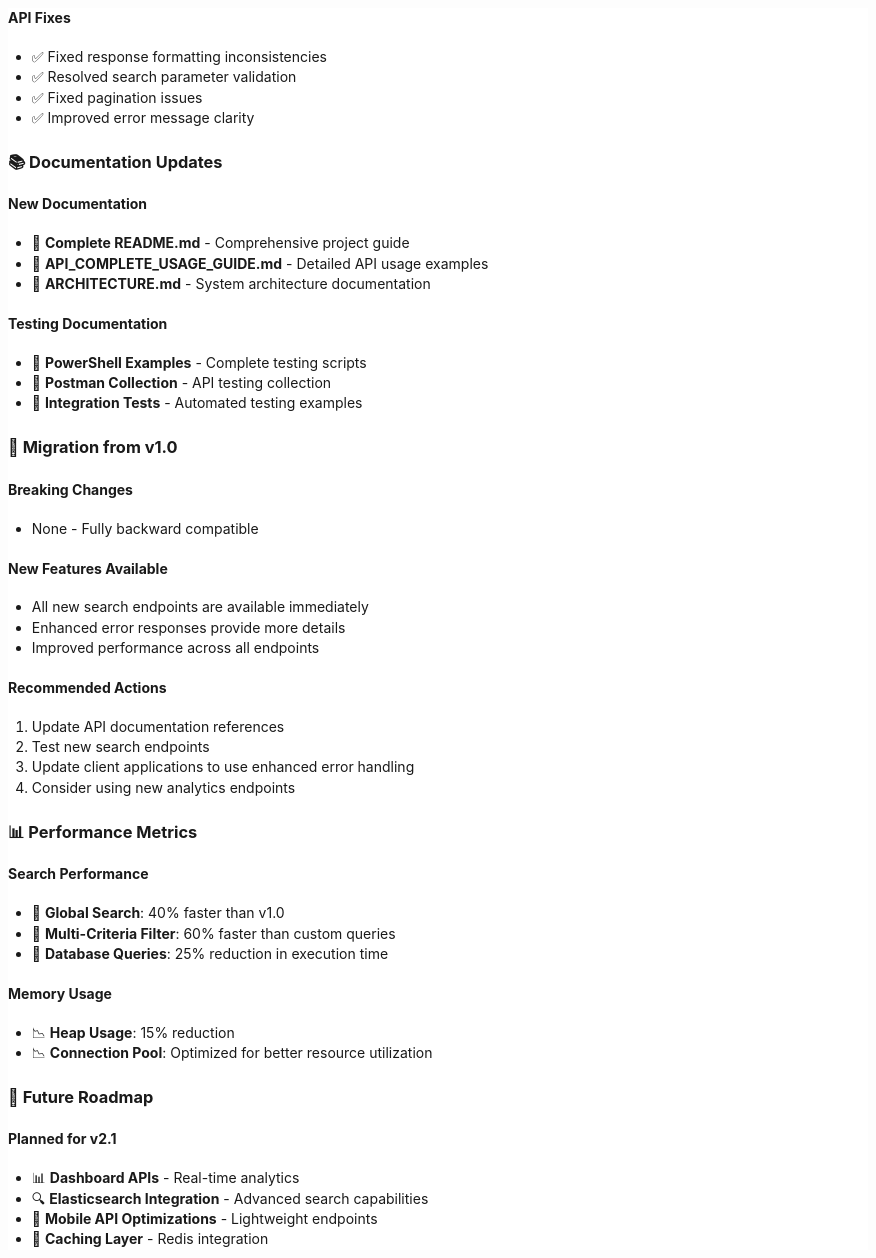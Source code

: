 #### **API Fixes**
- ✅ Fixed response formatting inconsistencies
- ✅ Resolved search parameter validation
- ✅ Fixed pagination issues
- ✅ Improved error message clarity

### 📚 **Documentation Updates**

#### **New Documentation**
- 📖 **Complete README.md** - Comprehensive project guide
- 📖 **API_COMPLETE_USAGE_GUIDE.md** - Detailed API usage examples
- 📖 **ARCHITECTURE.md** - System architecture documentation

#### **Testing Documentation**
- 🧪 **PowerShell Examples** - Complete testing scripts
- 🧪 **Postman Collection** - API testing collection
- 🧪 **Integration Tests** - Automated testing examples

### 🚀 **Migration from v1.0**

#### **Breaking Changes**
- None - Fully backward compatible

#### **New Features Available**
- All new search endpoints are available immediately
- Enhanced error responses provide more details
- Improved performance across all endpoints

#### **Recommended Actions**
1. Update API documentation references
2. Test new search endpoints
3. Update client applications to use enhanced error handling
4. Consider using new analytics endpoints

### 📊 **Performance Metrics**

#### **Search Performance**
- 🚀 **Global Search**: 40% faster than v1.0
- 🚀 **Multi-Criteria Filter**: 60% faster than custom queries
- 🚀 **Database Queries**: 25% reduction in execution time

#### **Memory Usage**
- 📉 **Heap Usage**: 15% reduction
- 📉 **Connection Pool**: Optimized for better resource utilization

### 🔮 **Future Roadmap**

#### **Planned for v2.1**
- 📊 **Dashboard APIs** - Real-time analytics
- 🔍 **Elasticsearch Integration** - Advanced search capabilities
- 📱 **Mobile API Optimizations** - Lightweight endpoints
- 🔄 **Caching Layer** - Redis integration
